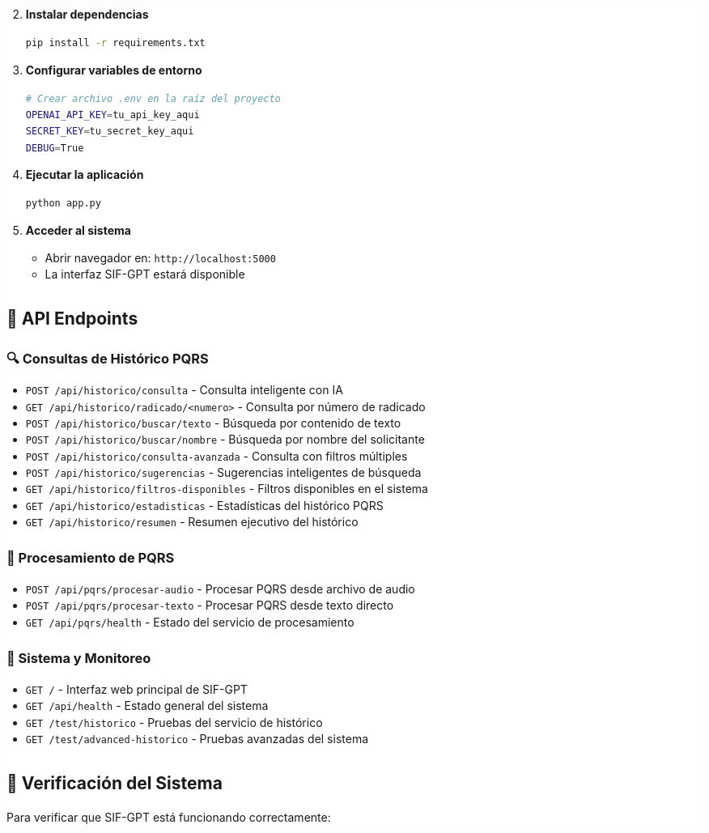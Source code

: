 2. **Instalar dependencias**

   ```bash
   pip install -r requirements.txt
   ```

3. **Configurar variables de entorno**

   ```bash
   # Crear archivo .env en la raíz del proyecto
   OPENAI_API_KEY=tu_api_key_aqui
   SECRET_KEY=tu_secret_key_aqui
   DEBUG=True
   ```

4. **Ejecutar la aplicación**

   ```bash
   python app.py
   ```

5. **Acceder al sistema**
   - Abrir navegador en: `http://localhost:5000`
   - La interfaz SIF-GPT estará disponible

## 📡 API Endpoints

### 🔍 Consultas de Histórico PQRS

- `POST /api/historico/consulta` - Consulta inteligente con IA
- `GET /api/historico/radicado/<numero>` - Consulta por número de radicado
- `POST /api/historico/buscar/texto` - Búsqueda por contenido de texto
- `POST /api/historico/buscar/nombre` - Búsqueda por nombre del solicitante
- `POST /api/historico/consulta-avanzada` - Consulta con filtros múltiples
- `POST /api/historico/sugerencias` - Sugerencias inteligentes de búsqueda
- `GET /api/historico/filtros-disponibles` - Filtros disponibles en el sistema
- `GET /api/historico/estadisticas` - Estadísticas del histórico PQRS
- `GET /api/historico/resumen` - Resumen ejecutivo del histórico

### 📝 Procesamiento de PQRS

- `POST /api/pqrs/procesar-audio` - Procesar PQRS desde archivo de audio
- `POST /api/pqrs/procesar-texto` - Procesar PQRS desde texto directo
- `GET /api/pqrs/health` - Estado del servicio de procesamiento

### 🏥 Sistema y Monitoreo

- `GET /` - Interfaz web principal de SIF-GPT
- `GET /api/health` - Estado general del sistema
- `GET /test/historico` - Pruebas del servicio de histórico
- `GET /test/advanced-historico` - Pruebas avanzadas del sistema

## 🧪 Verificación del Sistema

Para verificar que SIF-GPT está funcionando correctamente:
